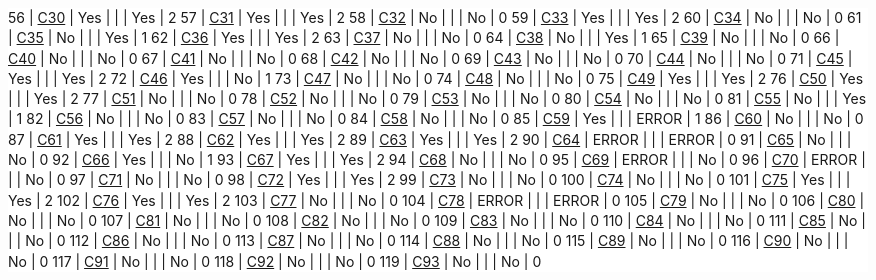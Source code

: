   56 | [C30](#closure-30) | Yes       |           |           | Yes       |      2
  57 | [C31](#closure-31) | Yes       |           |           | Yes       |      2
  58 | [C32](#closure-32) | No        |           |           | No        |      0
  59 | [C33](#closure-33) | Yes       |           |           | Yes       |      2
  60 | [C34](#closure-34) | No        |           |           | No        |      0
  61 | [C35](#closure-35) | No        |           |           | Yes       |      1
  62 | [C36](#closure-36) | Yes       |           |           | Yes       |      2
  63 | [C37](#closure-37) | No        |           |           | No        |      0
  64 | [C38](#closure-38) | No        |           |           | Yes       |      1
  65 | [C39](#closure-39) | No        |           |           | No        |      0
  66 | [C40](#closure-40) | No        |           |           | No        |      0
  67 | [C41](#closure-41) | No        |           |           | No        |      0
  68 | [C42](#closure-42) | No        |           |           | No        |      0
  69 | [C43](#closure-43) | No        |           |           | No        |      0
  70 | [C44](#closure-44) | No        |           |           | No        |      0
  71 | [C45](#closure-45) | Yes       |           |           | Yes       |      2
  72 | [C46](#closure-46) | Yes       |           |           | No        |      1
  73 | [C47](#closure-47) | No        |           |           | No        |      0
  74 | [C48](#closure-48) | No        |           |           | No        |      0
  75 | [C49](#closure-49) | Yes       |           |           | Yes       |      2
  76 | [C50](#closure-50) | Yes       |           |           | Yes       |      2
  77 | [C51](#closure-51) | No        |           |           | No        |      0
  78 | [C52](#closure-52) | No        |           |           | No        |      0
  79 | [C53](#closure-53) | No        |           |           | No        |      0
  80 | [C54](#closure-54) | No        |           |           | No        |      0
  81 | [C55](#closure-55) | No        |           |           | Yes       |      1
  82 | [C56](#closure-56) | No        |           |           | No        |      0
  83 | [C57](#closure-57) | No        |           |           | No        |      0
  84 | [C58](#closure-58) | No        |           |           | No        |      0
  85 | [C59](#closure-59) | Yes       |           |           | ERROR     |      1
  86 | [C60](#closure-60) | No        |           |           | No        |      0
  87 | [C61](#closure-61) | Yes       |           |           | Yes       |      2
  88 | [C62](#closure-62) | Yes       |           |           | Yes       |      2
  89 | [C63](#closure-63) | Yes       |           |           | Yes       |      2
  90 | [C64](#closure-64) | ERROR     |           |           | ERROR     |      0
  91 | [C65](#closure-65) | No        |           |           | No        |      0
  92 | [C66](#closure-66) | Yes       |           |           | No        |      1
  93 | [C67](#closure-67) | Yes       |           |           | Yes       |      2
  94 | [C68](#closure-68) | No        |           |           | No        |      0
  95 | [C69](#closure-69) | ERROR     |           |           | No        |      0
  96 | [C70](#closure-70) | ERROR     |           |           | No        |      0
  97 | [C71](#closure-71) | No        |           |           | No        |      0
  98 | [C72](#closure-72) | Yes       |           |           | Yes       |      2
  99 | [C73](#closure-73) | No        |           |           | No        |      0
 100 | [C74](#closure-74) | No        |           |           | No        |      0
 101 | [C75](#closure-75) | Yes       |           |           | Yes       |      2
 102 | [C76](#closure-76) | Yes       |           |           | Yes       |      2
 103 | [C77](#closure-77) | No        |           |           | No        |      0
 104 | [C78](#closure-78) | ERROR     |           |           | ERROR     |      0
 105 | [C79](#closure-79) | No        |           |           | No        |      0
 106 | [C80](#closure-80) | No        |           |           | No        |      0
 107 | [C81](#closure-81) | No        |           |           | No        |      0
 108 | [C82](#closure-82) | No        |           |           | No        |      0
 109 | [C83](#closure-83) | No        |           |           | No        |      0
 110 | [C84](#closure-84) | No        |           |           | No        |      0
 111 | [C85](#closure-85) | No        |           |           | No        |      0
 112 | [C86](#closure-86) | No        |           |           | No        |      0
 113 | [C87](#closure-87) | No        |           |           | No        |      0
 114 | [C88](#closure-88) | No        |           |           | No        |      0
 115 | [C89](#closure-89) | No        |           |           | No        |      0
 116 | [C90](#closure-90) | No        |           |           | No        |      0
 117 | [C91](#closure-91) | No        |           |           | No        |      0
 118 | [C92](#closure-92) | No        |           |           | No        |      0
 119 | [C93](#closure-93) | No        |           |           | No        |      0